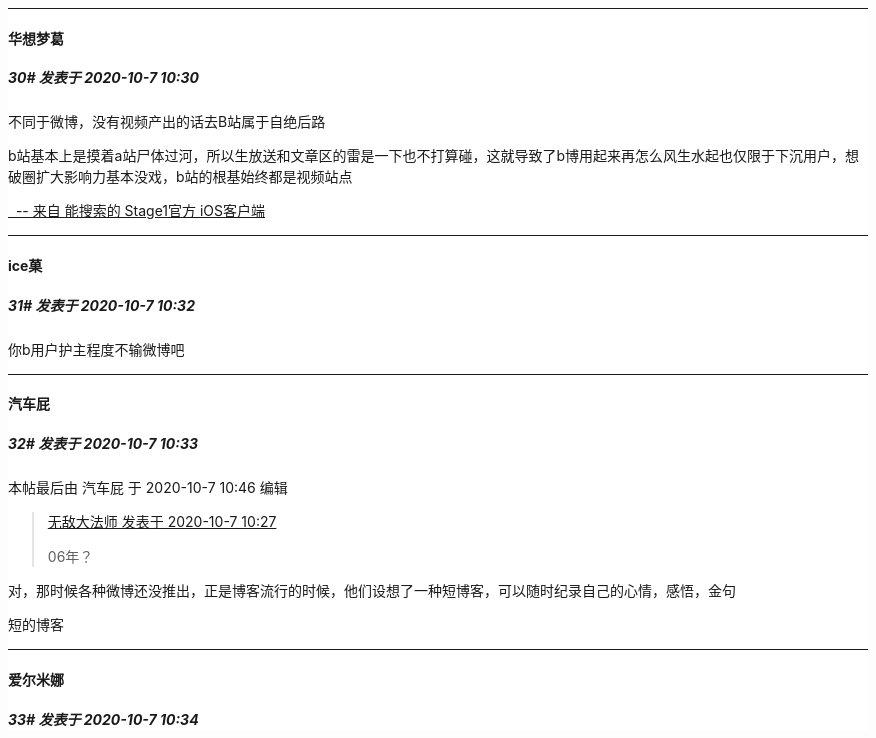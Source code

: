 

-----

####  华想梦葛  
##### 30#       发表于 2020-10-7 10:30




不同于微博，没有视频产出的话去B站属于自绝后路

b站基本上是摸着a站尸体过河，所以生放送和文章区的雷是一下也不打算碰，这就导致了b博用起来再怎么风生水起也仅限于下沉用户，想破圈扩大影响力基本没戏，b站的根基始终都是视频站点

[  -- 来自 能搜索的 Stage1官方 iOS客户端](https://itunes.apple.com/fi/app/saraba1st/id1221237470?mt=8)







-----

####  ice菓  
##### 31#       发表于 2020-10-7 10:32




你b用户护主程度不输微博吧







-----

####  汽车屁  
##### 32#       发表于 2020-10-7 10:33



 本帖最后由 汽车屁 于 2020-10-7 10:46 编辑 
<blockquote><a href="httphttps://bbs.saraba1st.com/2b/forum.php?mod=redirect&amp;goto=findpost&amp;pid=48974470&amp;ptid=1963673" target="_blank">无敌大法师 发表于 2020-10-7 10:27</a>

06年？</blockquote>
对，那时候各种微博还没推出，正是博客流行的时候，他们设想了一种短博客，可以随时纪录自己的心情，感悟，金句


短的博客







-----

####  爱尔米娜  
##### 33#       发表于 2020-10-7 10:34


